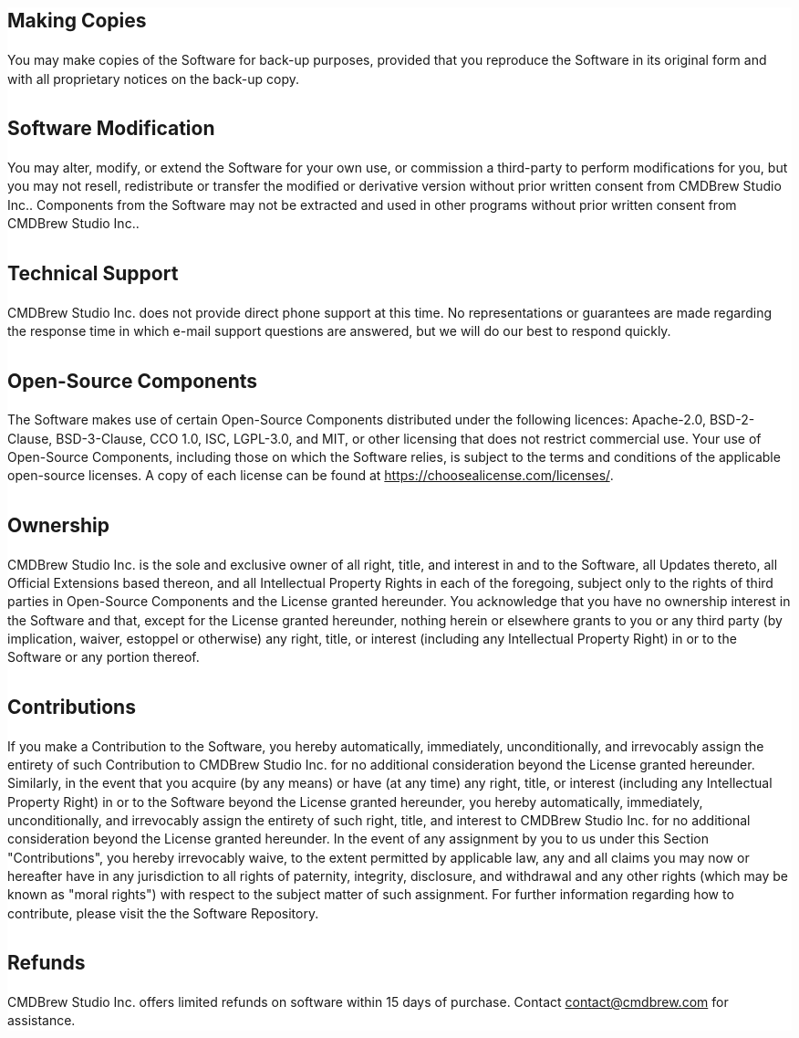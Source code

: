 

## Making Copies
You may make copies of the Software for back-up purposes, provided that you reproduce the Software in its original form and with all proprietary notices on the back-up copy.

## Software Modification
You may alter, modify, or extend the Software for your own use, or commission a third-party to perform modifications for you, but you may not resell, redistribute or transfer the modified or derivative version without prior written consent from CMDBrew Studio Inc.. Components from the Software may not be extracted and used in other programs without prior written consent from CMDBrew Studio Inc..

## Technical Support
CMDBrew Studio Inc. does not provide direct phone support at this time. No representations or guarantees are made regarding the response time in which e-mail support questions are answered, but we will do our best to respond quickly.

## Open-Source Components
The Software makes use of certain Open-Source Components distributed under the following licences: Apache-2.0, BSD-2-Clause, BSD-3-Clause, CCO 1.0, ISC, LGPL-3.0, and MIT, or other licensing that does not restrict commercial use. Your use of Open-Source Components, including those on which the Software relies, is subject to the terms and conditions of the applicable open-source licenses. A copy of each license can be found at https://choosealicense.com/licenses/.

## Ownership
CMDBrew Studio Inc. is the sole and exclusive owner of all right, title, and interest in and to the Software, all Updates thereto, all Official Extensions based thereon, and all Intellectual Property Rights in each of the foregoing, subject only to the rights of third parties in Open-Source Components and the License granted hereunder. You acknowledge that you have no ownership interest in the Software and that, except for the License granted hereunder, nothing herein or elsewhere grants to you or any third party (by implication, waiver, estoppel or otherwise) any right, title, or interest (including any Intellectual Property Right) in or to the Software or any portion thereof.

## Contributions
If you make a Contribution to the Software, you hereby automatically, immediately, unconditionally, and irrevocably assign the entirety of such Contribution to CMDBrew Studio Inc. for no additional consideration beyond the License granted hereunder. Similarly, in the event that you acquire (by any means) or have (at any time) any right, title, or interest (including any Intellectual Property Right) in or to the Software beyond the License granted hereunder, you hereby automatically, immediately, unconditionally, and irrevocably assign the entirety of such right, title, and interest to CMDBrew Studio Inc. for no additional consideration beyond the License granted hereunder. In the event of any assignment by you to us under this Section "Contributions", you hereby irrevocably waive, to the extent permitted by applicable law, any and all claims you may now or hereafter have in any jurisdiction to all rights of paternity, integrity, disclosure, and withdrawal and any other rights (which may be known as "moral rights") with respect to the subject matter of such assignment. For further information regarding how to contribute, please visit the the Software Repository.

## Refunds
CMDBrew Studio Inc. offers limited refunds on software within 15 days of purchase. Contact contact@cmdbrew.com for assistance.
